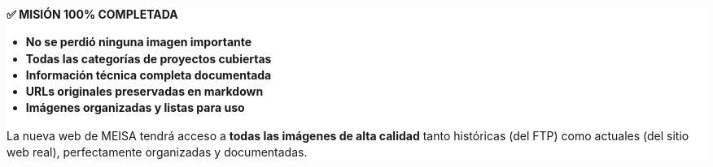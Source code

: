 **✅ MISIÓN 100% COMPLETADA**

- **No se perdió ninguna imagen importante**
- **Todas las categorías de proyectos cubiertas**
- **Información técnica completa documentada**
- **URLs originales preservadas en markdown**
- **Imágenes organizadas y listas para uso**

La nueva web de MEISA tendrá acceso a **todas las imágenes de alta calidad** tanto históricas (del FTP) como actuales (del sitio web real), perfectamente organizadas y documentadas.